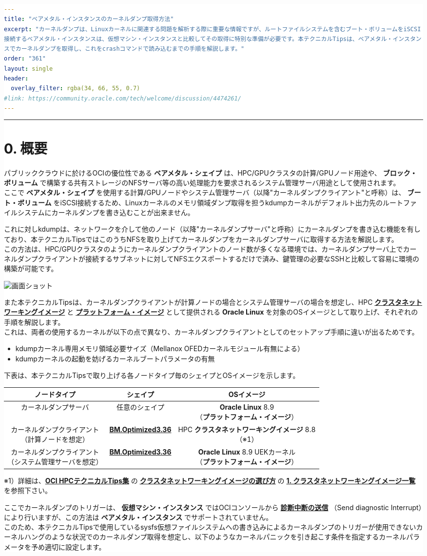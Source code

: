 ```yaml
---
title: "ベアメタル・インスタンスのカーネルダンプ取得方法"
excerpt: "カーネルダンプは、Linuxカーネルに関連する問題を解析する際に重要な情報ですが、ルートファイルシステムを含むブート・ボリュームをiSCSI接続するベアメタル・インスタンスは、仮想マシン・インスタンスと比較してその取得に特別な準備が必要です。本テクニカルTipsは、ベアメタル・インスタンスでカーネルダンプを取得し、これをcrashコマンドで読み込むまでの手順を解説します。"
order: "361"
layout: single
header:
  overlay_filter: rgba(34, 66, 55, 0.7)
#link: https://community.oracle.com/tech/welcome/discussion/4474261/
---
```


***
# 0. 概要

パブリッククラウドに於けるOCIの優位性である **ベアメタル・シェイプ** は、HPC/GPUクラスタの計算/GPUノード用途や、 **ブロック・ボリューム** で構築する共有ストレージのNFSサーバ等の高い処理能力を要求されるシステム管理サーバ用途として使用されます。  
ここで **ベアメタル・シェイプ** を使用する計算/GPUノードやシステム管理サーバ（以降"カーネルダンプクライアント"と呼称）は、 **ブート・ボリューム** をiSCSI接続するため、Linuxカーネルのメモリ領域ダンプ取得を担うkdumpカーネルがデフォルト出力先のルートファイルシステムにカーネルダンプを書き込むことが出来ません。

これに対しkdumpは、ネットワークを介して他のノード（以降"カーネルダンプサーバ"と呼称）にカーネルダンプを書き込む機能を有しており、本テクニカルTipsではこのうちNFSを取り上げてカーネルダンプをカーネルダンプサーバに取得する方法を解説します。  
この方法は、HPC/GPUクラスタのようにカーネルダンプクライアントのノード数が多くなる環境では、カーネルダンプサーバ上でカーネルダンプクライアントが接続するサブネットに対してNFSエクスポートするだけで済み、鍵管理の必要なSSHと比較して容易に環境の構築が可能です。

![画面ショット](architecture_diagram.png)

また本テクニカルTipsは、カーネルダンプクライアントが計算ノードの場合とシステム管理サーバの場合を想定し、HPC **[クラスタネットワーキングイメージ](/ocitutorials/hpc/#5-13-クラスタネットワーキングイメージ)** と **[プラットフォーム・イメージ](https://docs.oracle.com/ja-jp/iaas/Content/Compute/References/images.htm)** として提供される **Oracle Linux** を対象のOSイメージとして取り上げ、それぞれの手順を解説します。  
これは、両者の使用するカーネルが以下の点で異なり、カーネルダンプクライアントとしてのセットアップ手順に違いが出るためです。

- kdumpカーネル専用メモリ領域必要サイズ（Mellanox OFEDカーネルモジュール有無による）
- kdumpカーネルの起動を妨げるカーネルブートパラメータの有無

下表は、本テクニカルTipsで取り上げる各ノードタイプ毎のシェイプとOSイメージを示します。

| ノードタイプ                          | シェイプ                                                                                                                     | OSイメージ                                              |
| :-----------------------------: | :----------------------------------------------------------------------------------------------------------------------: | :-------------------------------------------------: |
| カーネルダンプサーバ                      | 任意のシェイプ                                                                                                                  | **Oracle Linux** 8.9<br>（**プラットフォーム・イメージ**）         |
| カーネルダンプクライアント<br>（計算ノードを想定）     | **[BM.Optimized3.36](https://docs.oracle.com/ja-jp/iaas/Content/Compute/References/computeshapes.htm#bm-hpc-optimized)** | HPC **クラスタネットワーキングイメージ** 8.8<br>（※1）                |
| カーネルダンプクライアント<br>（システム管理サーバを想定） | **[BM.Optimized3.36](https://docs.oracle.com/ja-jp/iaas/Content/Compute/References/computeshapes.htm#bm-hpc-optimized)** | **Oracle Linux** 8.9 UEKカーネル<br>（**プラットフォーム・イメージ**） |

※1）詳細は、**[OCI HPCテクニカルTips集](/ocitutorials/hpc/#3-oci-hpcテクニカルtips集)** の **[クラスタネットワーキングイメージの選び方](/ocitutorials/hpc/tech-knowhow/osimage-for-cluster/)** の **[1. クラスタネットワーキングイメージ一覧](/ocitutorials/hpc/tech-knowhow/osimage-for-cluster/#1-クラスタネットワーキングイメージ一覧)** を参照下さい。

ここでカーネルダンプのトリガーは、 **仮想マシン・インスタンス** ではOCIコンソールから **[診断中断の送信](https://docs.oracle.com/ja-jp/iaas/Content/Compute/Tasks/sendingdiagnosticinterrupt.htm)** （Send diagnostic Interrupt）により行いますが、この方法は **ベアメタル・インスタンス** でサポートされていません。  
このため、本テクニカルTipsで使用しているsysfs仮想ファイルシステムへの書き込みによるカーネルダンプのトリガーが使用できないカーネルハングのような状況でのカーネルダンプ取得を想定し、以下のようなカーネルパニックを引き起こす条件を指定するカーネルパラメータを予め適切に設定します。
